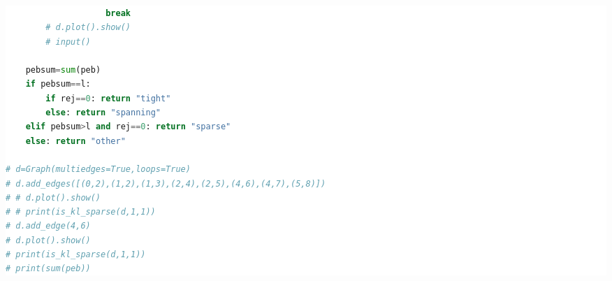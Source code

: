 ```py
                    break
        # d.plot().show()
        # input()
    
    pebsum=sum(peb)
    if pebsum==l:
        if rej==0: return "tight"
        else: return "spanning"
    elif pebsum>l and rej==0: return "sparse"
    else: return "other"

# d=Graph(multiedges=True,loops=True)
# d.add_edges([(0,2),(1,2),(1,3),(2,4),(2,5),(4,6),(4,7),(5,8)])
# # d.plot().show()
# # print(is_kl_sparse(d,1,1))
# d.add_edge(4,6)
# d.plot().show()
# print(is_kl_sparse(d,1,1))
# print(sum(peb))
```